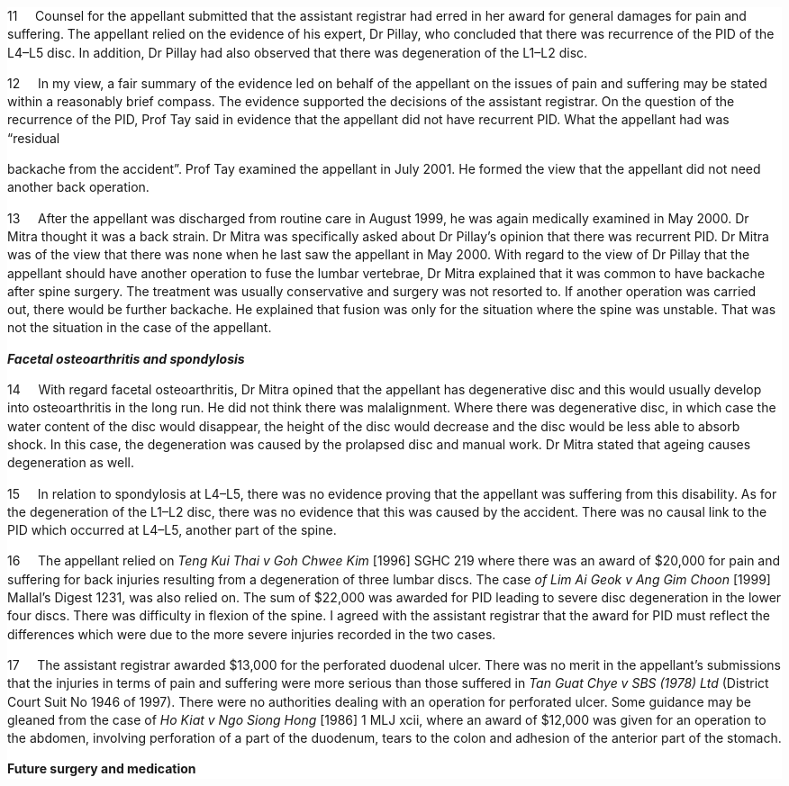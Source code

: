11     Counsel for the appellant submitted that the assistant registrar had erred in her award for general damages for pain and suffering. The appellant relied on the evidence of his expert, Dr Pillay, who concluded that there was recurrence of the PID of the L4–L5 disc. In addition, Dr Pillay had also observed that there was degeneration of the L1–L2 disc. 

12     In my view, a fair summary of the evidence led on behalf of the appellant on the issues of pain and suffering may be stated within a reasonably brief compass. The evidence supported the decisions of the assistant registrar. On the question of the recurrence of the PID, Prof Tay said in evidence that the appellant did not have recurrent PID. What the appellant had was “residual 


backache from the accident”. Prof Tay examined the appellant in July 2001. He formed the view that the appellant did not need another back operation. 

13     After the appellant was discharged from routine care in August 1999, he was again medically examined in May 2000. Dr Mitra thought it was a back strain. Dr Mitra was specifically asked about Dr Pillay’s opinion that there was recurrent PID. Dr Mitra was of the view that there was none when he last saw the appellant in May 2000. With regard to the view of Dr Pillay that the appellant should have another operation to fuse the lumbar vertebrae, Dr Mitra explained that it was common to have backache after spine surgery. The treatment was usually conservative and surgery was not resorted to. If another operation was carried out, there would be further backache. He explained that fusion was only for the situation where the spine was unstable. That was not the situation in the case of the appellant. 

**_Facetal osteoarthritis and spondylosis_** 

14     With regard facetal osteoarthritis, Dr Mitra opined that the appellant has degenerative disc and this would usually develop into osteoarthritis in the long run. He did not think there was malalignment. Where there was degenerative disc, in which case the water content of the disc would disappear, the height of the disc would decrease and the disc would be less able to absorb shock. In this case, the degeneration was caused by the prolapsed disc and manual work. Dr Mitra stated that ageing causes degeneration as well. 

15     In relation to spondylosis at L4–L5, there was no evidence proving that the appellant was suffering from this disability. As for the degeneration of the L1–L2 disc, there was no evidence that this was caused by the accident. There was no causal link to the PID which occurred at L4–L5, another part of the spine. 

16     The appellant relied on _Teng Kui Thai v Goh Chwee Kim_ [1996] SGHC 219 where there was an award of $20,000 for pain and suffering for back injuries resulting from a degeneration of three lumbar discs. The case _of Lim Ai Geok v Ang Gim Choon_ [1999] Mallal’s Digest 1231, was also relied on. The sum of $22,000 was awarded for PID leading to severe disc degeneration in the lower four discs. There was difficulty in flexion of the spine. I agreed with the assistant registrar that the award for PID must reflect the differences which were due to the more severe injuries recorded in the two cases. 

17     The assistant registrar awarded $13,000 for the perforated duodenal ulcer. There was no merit in the appellant’s submissions that the injuries in terms of pain and suffering were more serious than those suffered in _Tan Guat Chye v SBS (1978) Ltd_ (District Court Suit No 1946 of 1997). There were no authorities dealing with an operation for perforated ulcer. Some guidance may be gleaned from the case of _Ho Kiat v Ngo Siong Hong_ [1986] 1 MLJ xcii, where an award of $12,000 was given for an operation to the abdomen, involving perforation of a part of the duodenum, tears to the colon and adhesion of the anterior part of the stomach. 

**Future surgery and medication** 
